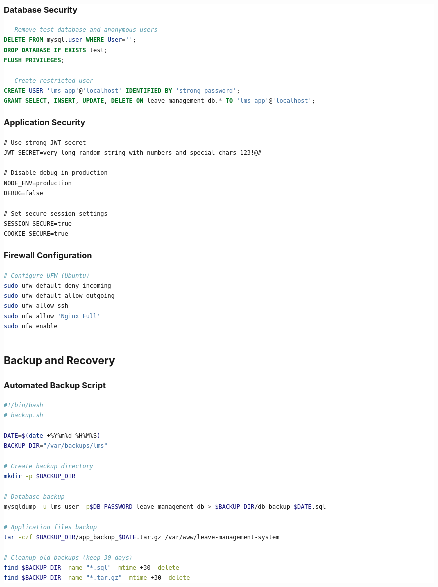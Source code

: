 ### Database Security
```sql
-- Remove test database and anonymous users
DELETE FROM mysql.user WHERE User='';
DROP DATABASE IF EXISTS test;
FLUSH PRIVILEGES;

-- Create restricted user
CREATE USER 'lms_app'@'localhost' IDENTIFIED BY 'strong_password';
GRANT SELECT, INSERT, UPDATE, DELETE ON leave_management_db.* TO 'lms_app'@'localhost';
```

### Application Security
```env
# Use strong JWT secret
JWT_SECRET=very-long-random-string-with-numbers-and-special-chars-123!@#

# Disable debug in production
NODE_ENV=production
DEBUG=false

# Set secure session settings
SESSION_SECURE=true
COOKIE_SECURE=true
```

### Firewall Configuration
```bash
# Configure UFW (Ubuntu)
sudo ufw default deny incoming
sudo ufw default allow outgoing
sudo ufw allow ssh
sudo ufw allow 'Nginx Full'
sudo ufw enable
```

---

## Backup and Recovery

### Automated Backup Script
```bash
#!/bin/bash
# backup.sh

DATE=$(date +%Y%m%d_%H%M%S)
BACKUP_DIR="/var/backups/lms"

# Create backup directory
mkdir -p $BACKUP_DIR

# Database backup
mysqldump -u lms_user -p$DB_PASSWORD leave_management_db > $BACKUP_DIR/db_backup_$DATE.sql

# Application files backup
tar -czf $BACKUP_DIR/app_backup_$DATE.tar.gz /var/www/leave-management-system

# Cleanup old backups (keep 30 days)
find $BACKUP_DIR -name "*.sql" -mtime +30 -delete
find $BACKUP_DIR -name "*.tar.gz" -mtime +30 -delete
```
